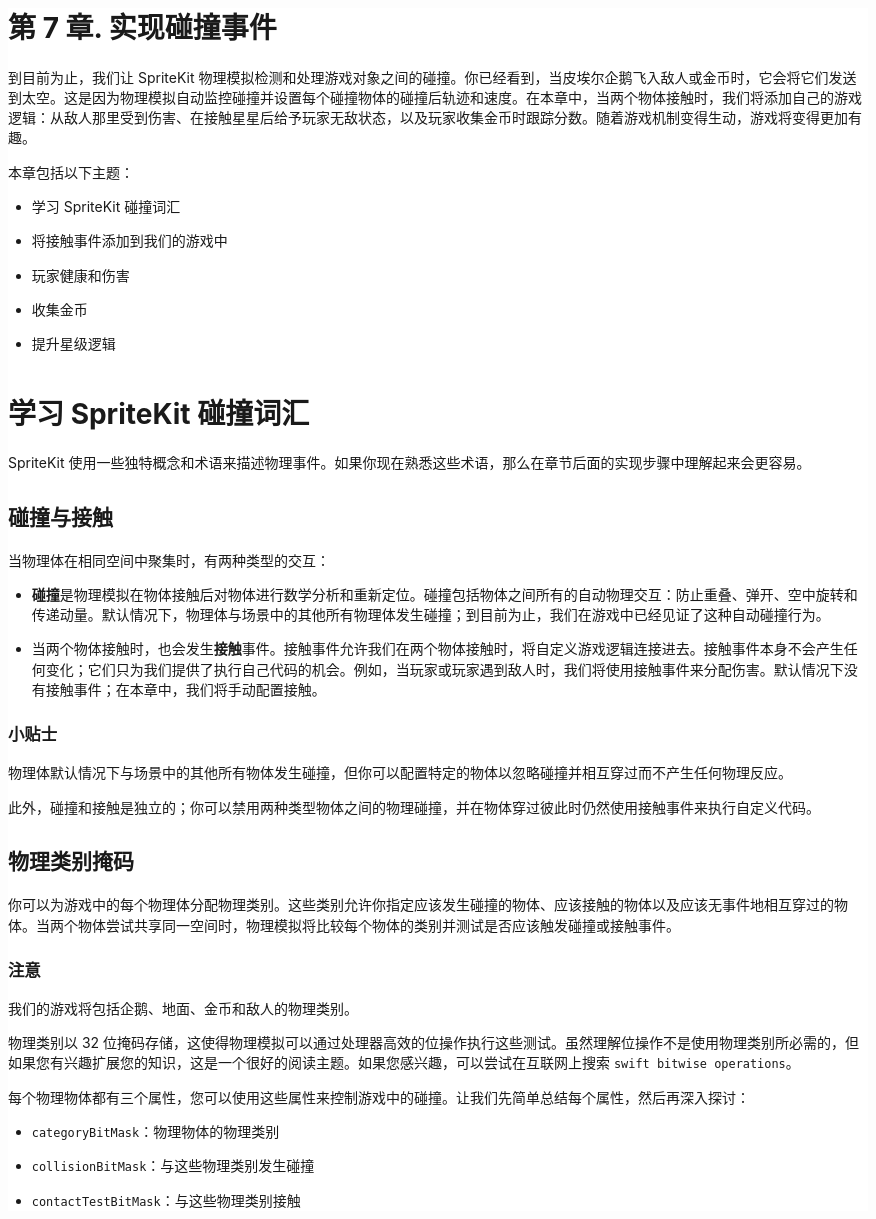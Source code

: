 # 第 7 章. 实现碰撞事件

到目前为止，我们让 SpriteKit 物理模拟检测和处理游戏对象之间的碰撞。你已经看到，当皮埃尔企鹅飞入敌人或金币时，它会将它们发送到太空。这是因为物理模拟自动监控碰撞并设置每个碰撞物体的碰撞后轨迹和速度。在本章中，当两个物体接触时，我们将添加自己的游戏逻辑：从敌人那里受到伤害、在接触星星后给予玩家无敌状态，以及玩家收集金币时跟踪分数。随着游戏机制变得生动，游戏将变得更加有趣。

本章包括以下主题：

+   学习 SpriteKit 碰撞词汇

+   将接触事件添加到我们的游戏中

+   玩家健康和伤害

+   收集金币

+   提升星级逻辑

# 学习 SpriteKit 碰撞词汇

SpriteKit 使用一些独特概念和术语来描述物理事件。如果你现在熟悉这些术语，那么在章节后面的实现步骤中理解起来会更容易。

## 碰撞与接触

当物理体在相同空间中聚集时，有两种类型的交互：

+   **碰撞**是物理模拟在物体接触后对物体进行数学分析和重新定位。碰撞包括物体之间所有的自动物理交互：防止重叠、弹开、空中旋转和传递动量。默认情况下，物理体与场景中的其他所有物理体发生碰撞；到目前为止，我们在游戏中已经见证了这种自动碰撞行为。

+   当两个物体接触时，也会发生**接触**事件。接触事件允许我们在两个物体接触时，将自定义游戏逻辑连接进去。接触事件本身不会产生任何变化；它们只为我们提供了执行自己代码的机会。例如，当玩家或玩家遇到敌人时，我们将使用接触事件来分配伤害。默认情况下没有接触事件；在本章中，我们将手动配置接触。

### 小贴士

物理体默认情况下与场景中的其他所有物体发生碰撞，但你可以配置特定的物体以忽略碰撞并相互穿过而不产生任何物理反应。

此外，碰撞和接触是独立的；你可以禁用两种类型物体之间的物理碰撞，并在物体穿过彼此时仍然使用接触事件来执行自定义代码。

## 物理类别掩码

你可以为游戏中的每个物理体分配物理类别。这些类别允许你指定应该发生碰撞的物体、应该接触的物体以及应该无事件地相互穿过的物体。当两个物体尝试共享同一空间时，物理模拟将比较每个物体的类别并测试是否应该触发碰撞或接触事件。

### 注意

我们的游戏将包括企鹅、地面、金币和敌人的物理类别。

物理类别以 32 位掩码存储，这使得物理模拟可以通过处理器高效的位操作执行这些测试。虽然理解位操作不是使用物理类别所必需的，但如果您有兴趣扩展您的知识，这是一个很好的阅读主题。如果您感兴趣，可以尝试在互联网上搜索 `swift bitwise operations`。

每个物理物体都有三个属性，您可以使用这些属性来控制游戏中的碰撞。让我们先简单总结每个属性，然后再深入探讨：

+   `categoryBitMask`：物理物体的物理类别

+   `collisionBitMask`：与这些物理类别发生碰撞

+   `contactTestBitMask`：与这些物理类别接触
